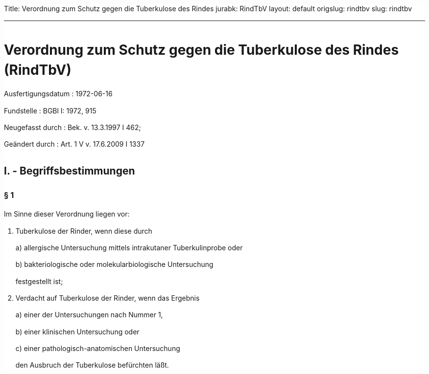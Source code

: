Title: Verordnung zum Schutz gegen die Tuberkulose des Rindes
jurabk: RindTbV
layout: default
origslug: rindtbv
slug: rindtbv

---

# Verordnung zum Schutz gegen die Tuberkulose des Rindes (RindTbV)

Ausfertigungsdatum
:   1972-06-16

Fundstelle
:   BGBl I: 1972, 915

Neugefasst durch
:   Bek. v. 13.3.1997 I 462;

Geändert durch
:   Art. 1 V v. 17.6.2009 I 1337


## I. - Begriffsbestimmungen



### § 1

Im Sinne dieser Verordnung liegen vor:

1.  Tuberkulose der Rinder, wenn diese durch

    a)  allergische Untersuchung mittels intrakutaner Tuberkulinprobe oder


    b)  bakteriologische oder molekularbiologische Untersuchung




    festgestellt ist;


2.  Verdacht auf Tuberkulose der Rinder, wenn das Ergebnis

    a)  einer der Untersuchungen nach Nummer 1,


    b)  einer klinischen Untersuchung oder


    c)  einer pathologisch-anatomischen Untersuchung




    den Ausbruch der Tuberkulose befürchten läßt.



